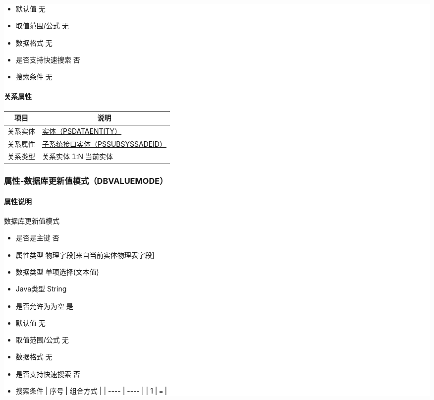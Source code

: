 - 默认值
无

- 取值范围/公式
无

- 数据格式
无

- 是否支持快速搜索
否

- 搜索条件
无

#### 关系属性
| 项目 | 说明 |
| ---- | ---- |
| 关系实体 | [实体（PSDATAENTITY）](../ibizsysmodel/PSDataEntity) |
| 关系属性 | [子系统接口实体（PSSUBSYSSADEID）](../ibizsysmodel/PSDataEntity/#属性-子系统接口实体（PSSUBSYSSADEID）) |
| 关系类型 | 关系实体 1:N 当前实体 |

### 属性-数据库更新值模式（DBVALUEMODE）
#### 属性说明
数据库更新值模式

- 是否是主键
否

- 属性类型
物理字段[来自当前实体物理表字段]

- 数据类型
单项选择(文本值)

- Java类型
String

- 是否允许为为空
是

- 默认值
无

- 取值范围/公式
无

- 数据格式
无

- 是否支持快速搜索
否

- 搜索条件
| 序号 | 组合方式 |
| ---- | ---- |
| 1 | `=` |
